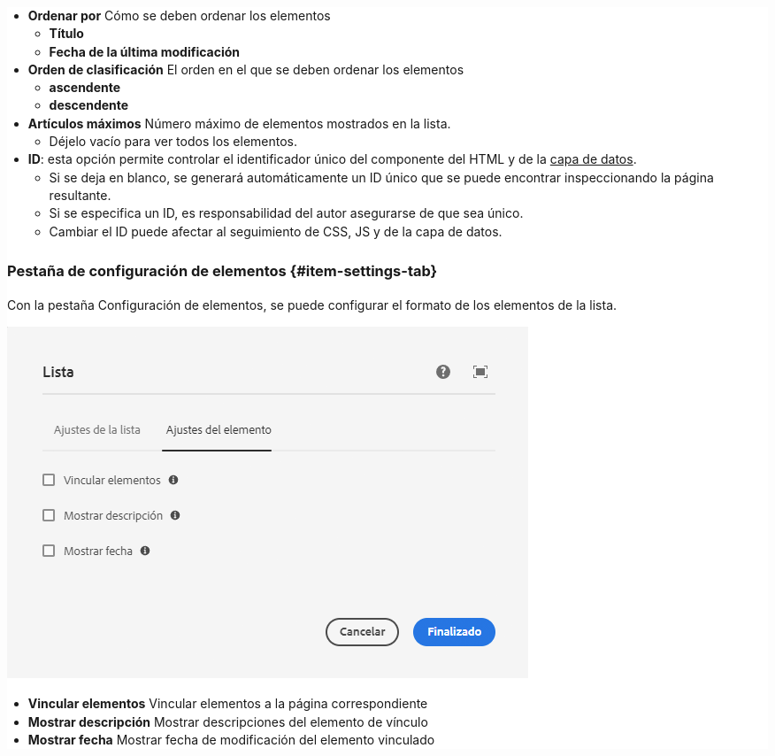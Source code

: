 
* **Ordenar por**
Cómo se deben ordenar los elementos
   * **Título**
   * **Fecha de la última modificación**
* **Orden de clasificación**
El orden en el que se deben ordenar los elementos
   * **ascendente**
   * **descendente**
* **Artículos máximos**
Número máximo de elementos mostrados en la lista.
   * Déjelo vacío para ver todos los elementos.
* **ID**: esta opción permite controlar el identificador único del componente del HTML y de la [capa de datos](/help/developing/data-layer/overview.md).
   * Si se deja en blanco, se generará automáticamente un ID único que se puede encontrar inspeccionando la página resultante.
   * Si se especifica un ID, es responsabilidad del autor asegurarse de que sea único.
   * Cambiar el ID puede afectar al seguimiento de CSS, JS y de la capa de datos.

### Pestaña de configuración de elementos {#item-settings-tab}

Con la pestaña Configuración de elementos, se puede configurar el formato de los elementos de la lista.

![Configuración del elemento](/help/assets/v2/list-edit-item-settings.png)

* **Vincular elementos**
Vincular elementos a la página correspondiente
* **Mostrar descripción**
Mostrar descripciones del elemento de vínculo
* **Mostrar fecha**
Mostrar fecha de modificación del elemento vinculado
